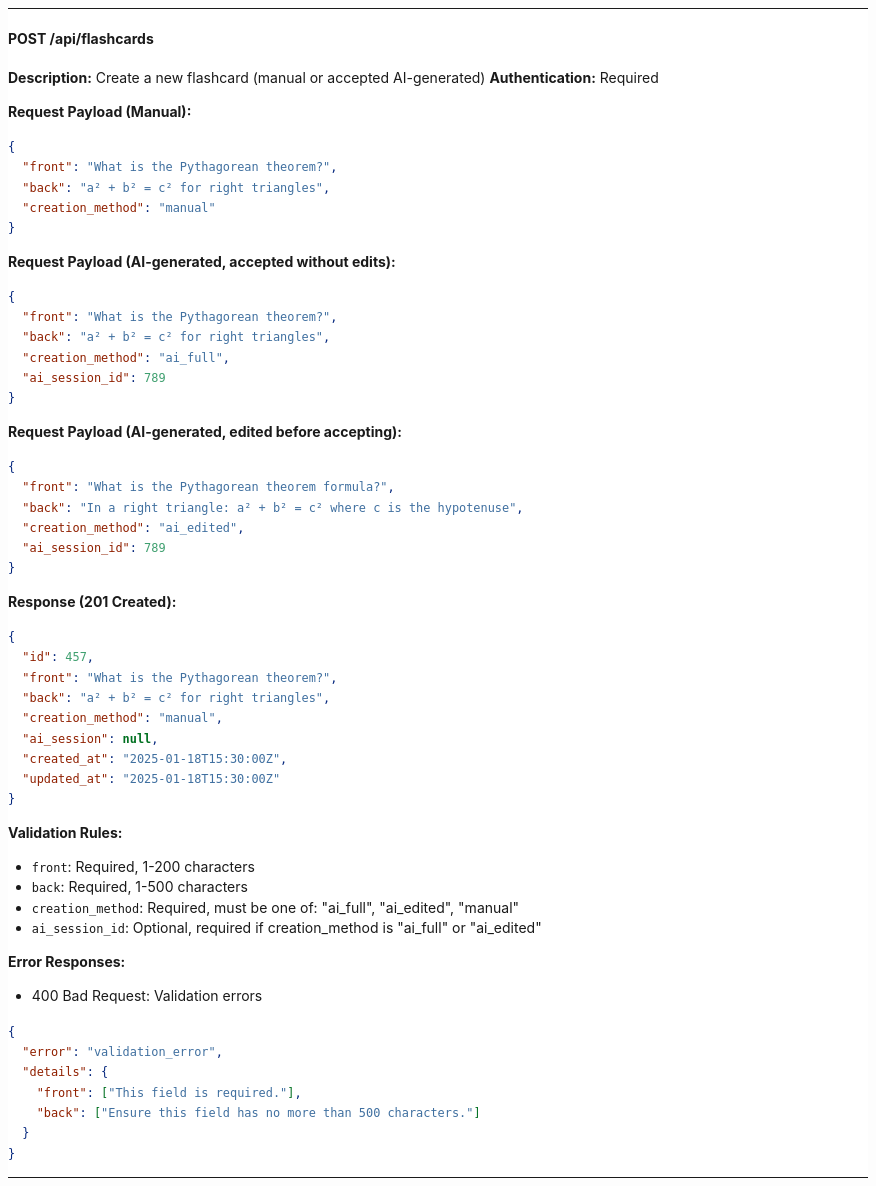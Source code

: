 
---

#### POST /api/flashcards
**Description:** Create a new flashcard (manual or accepted AI-generated)
**Authentication:** Required

**Request Payload (Manual):**
```json
{
  "front": "What is the Pythagorean theorem?",
  "back": "a² + b² = c² for right triangles",
  "creation_method": "manual"
}
```

**Request Payload (AI-generated, accepted without edits):**
```json
{
  "front": "What is the Pythagorean theorem?",
  "back": "a² + b² = c² for right triangles",
  "creation_method": "ai_full",
  "ai_session_id": 789
}
```

**Request Payload (AI-generated, edited before accepting):**
```json
{
  "front": "What is the Pythagorean theorem formula?",
  "back": "In a right triangle: a² + b² = c² where c is the hypotenuse",
  "creation_method": "ai_edited",
  "ai_session_id": 789
}
```

**Response (201 Created):**
```json
{
  "id": 457,
  "front": "What is the Pythagorean theorem?",
  "back": "a² + b² = c² for right triangles",
  "creation_method": "manual",
  "ai_session": null,
  "created_at": "2025-01-18T15:30:00Z",
  "updated_at": "2025-01-18T15:30:00Z"
}
```

**Validation Rules:**
- `front`: Required, 1-200 characters
- `back`: Required, 1-500 characters
- `creation_method`: Required, must be one of: "ai_full", "ai_edited", "manual"
- `ai_session_id`: Optional, required if creation_method is "ai_full" or "ai_edited"

**Error Responses:**
- 400 Bad Request: Validation errors
```json
{
  "error": "validation_error",
  "details": {
    "front": ["This field is required."],
    "back": ["Ensure this field has no more than 500 characters."]
  }
}
```

---